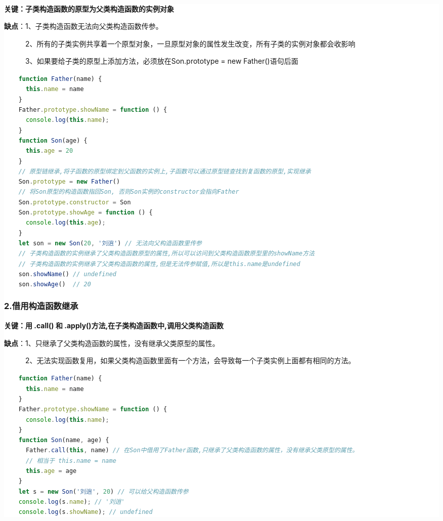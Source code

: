 **关键：子类构造函数的原型为父类构造函数的实例对象**

**缺点**：1、子类构造函数无法向父类构造函数传参。

　　　2、所有的子类实例共享着一个原型对象，一旦原型对象的属性发生改变，所有子类的实例对象都会收影响

　　　3、如果要给子类的原型上添加方法，必须放在Son.prototype = new Father()语句后面

```javascript
    function Father(name) {
      this.name = name
    }
    Father.prototype.showName = function () {
      console.log(this.name);
    }
    function Son(age) {
      this.age = 20
    }
    // 原型链继承,将子函数的原型绑定到父函数的实例上,子函数可以通过原型链查找到复函数的原型,实现继承
    Son.prototype = new Father()
    // 将Son原型的构造函数指回Son, 否则Son实例的constructor会指向Father
    Son.prototype.constructor = Son
    Son.prototype.showAge = function () {
      console.log(this.age);
    }
    let son = new Son(20, '刘逍') // 无法向父构造函数里传参
    // 子类构造函数的实例继承了父类构造函数原型的属性,所以可以访问到父类构造函数原型里的showName方法
    // 子类构造函数的实例继承了父类构造函数的属性,但是无法传参赋值,所以是this.name是undefined
    son.showName() // undefined
    son.showAge()  // 20
```

### 2.借用构造函数继承

**关键：用 .call() 和 .apply()方法,在子类构造函数中,调用父类构造函数**

**缺点**：1、只继承了父类构造函数的属性，没有继承父类原型的属性。

　　　2、无法实现函数复用，如果父类构造函数里面有一个方法，会导致每一个子类实例上面都有相同的方法。

```javascript
    function Father(name) {
      this.name = name
    }
    Father.prototype.showName = function () {
      console.log(this.name);
    }
    function Son(name, age) {
      Father.call(this, name) // 在Son中借用了Father函数,只继承了父类构造函数的属性，没有继承父类原型的属性。
      // 相当于 this.name = name
      this.age = age
    }
    let s = new Son('刘逍', 20) // 可以给父构造函数传参
    console.log(s.name); // '刘逍'
    console.log(s.showName); // undefined
```
